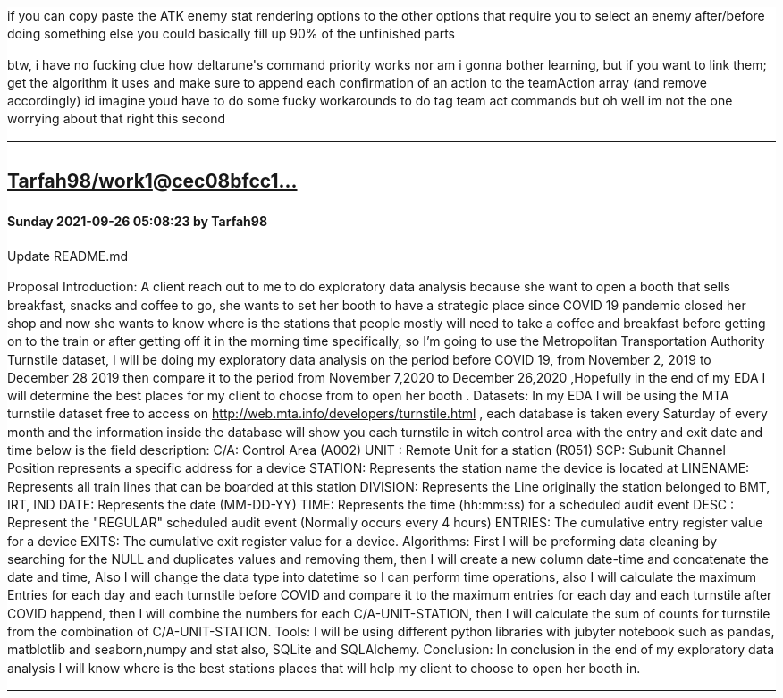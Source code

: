 if you can copy paste the ATK enemy stat rendering options to the other options that require you to select an enemy after/before doing something else you could basically fill up 90% of the unfinished parts

btw, i have no fucking clue how deltarune's command priority works nor am i gonna bother learning, but if you want to link them; get the algorithm it uses and make sure to append each confirmation of an action to the teamAction array (and remove accordingly)
id imagine youd have to do some fucky workarounds to do tag team act commands but oh well im not the one worrying about that right this second

---
## [Tarfah98/work1](https://github.com/Tarfah98/work1)@[cec08bfcc1...](https://github.com/Tarfah98/work1/commit/cec08bfcc1e4a6992b55b99cdc0b6217738df095)
#### Sunday 2021-09-26 05:08:23 by Tarfah98

Update README.md

Proposal
Introduction:
A client reach out to me to do exploratory data analysis because she want to open a booth that sells breakfast, snacks  and coffee to go, she wants to set her booth to have a strategic place since COVID 19 pandemic closed her shop and now she wants to know where is the stations that people mostly will need to take a coffee and breakfast before getting on to the train or after getting off it in the morning time specifically, so I’m going to use the Metropolitan Transportation Authority Turnstile dataset, I will be doing my exploratory data analysis on the period before COVID 19, from November 2, 2019 to December 28 2019 then compare it to the period from November 7,2020 to December 26,2020 ,Hopefully in the end of my EDA I will determine the best places for my client to choose from to open her booth .
Datasets:
In my EDA I will be using the MTA turnstile dataset free to access on http://web.mta.info/developers/turnstile.html  , each  database is taken every Saturday of every month and the information inside the database will show you each turnstile in witch control area with the entry and exit date and time below is the field description:
C/A:	Control Area (A002)
UNIT	: Remote Unit for a station (R051)
SCP: Subunit Channel Position represents a specific address for a device STATION: Represents the station name the device is located at
LINENAME: Represents all train lines that can be boarded at this station
DIVISION: Represents the Line originally the station belonged to BMT, IRT, IND
DATE: Represents the date (MM-DD-YY)
TIME: Represents the time (hh:mm:ss) for a scheduled audit event
DESC	: Represent the "REGULAR" scheduled audit event (Normally occurs every 4 hours)
ENTRIES: The cumulative entry register value for a device
EXITS: The cumulative exit register value for a device.
Algorithms:
First I will be preforming data cleaning by searching for the NULL and duplicates values and removing them, then I will create a new column date-time and concatenate the date and time, Also I will change the data type into datetime so I can perform time operations, also I will calculate the maximum Entries for each day and each turnstile before COVID and compare it to the maximum entries for each day and each turnstile after COVID happend, then I will combine the numbers for each C/A-UNIT-STATION, then I will calculate the sum of counts for turnstile from the combination of C/A-UNIT-STATION.
Tools:
I will be using different python libraries with jubyter notebook such as pandas, matblotlib and seaborn,numpy and stat also, SQLite and SQLAlchemy.
Conclusion:
In conclusion in the end of my exploratory data analysis I will know where is the best stations places that will help my client to choose to open her booth in.

---